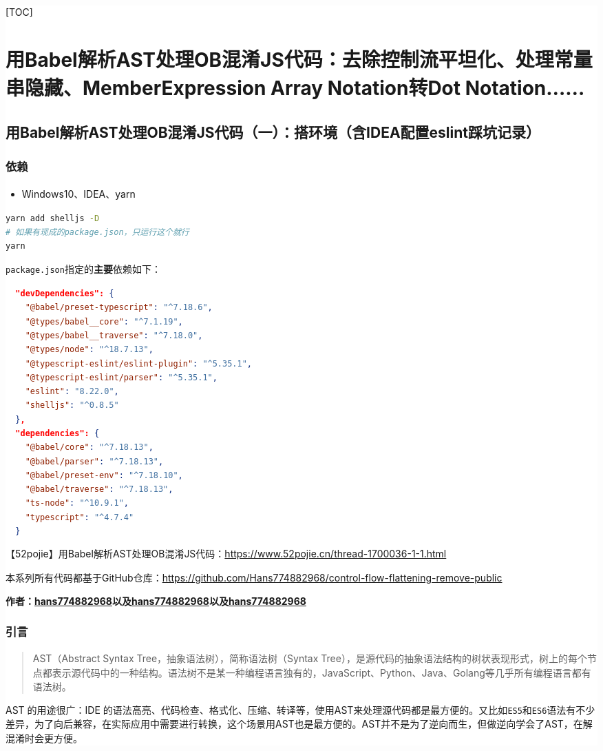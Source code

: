 [TOC]

# 用Babel解析AST处理OB混淆JS代码：去除控制流平坦化、处理常量串隐藏、MemberExpression Array Notation转Dot Notation……

## 用Babel解析AST处理OB混淆JS代码（一）：搭环境（含IDEA配置eslint踩坑记录）

### 依赖

- Windows10、IDEA、yarn

```bash
yarn add shelljs -D
# 如果有现成的package.json，只运行这个就行
yarn
```

`package.json`指定的**主要**依赖如下：

```json
  "devDependencies": {
    "@babel/preset-typescript": "^7.18.6",
    "@types/babel__core": "^7.1.19",
    "@types/babel__traverse": "^7.18.0",
    "@types/node": "^18.7.13",
    "@typescript-eslint/eslint-plugin": "^5.35.1",
    "@typescript-eslint/parser": "^5.35.1",
    "eslint": "8.22.0",
    "shelljs": "^0.8.5"
  },
  "dependencies": {
    "@babel/core": "^7.18.13",
    "@babel/parser": "^7.18.13",
    "@babel/preset-env": "^7.18.10",
    "@babel/traverse": "^7.18.13",
    "ts-node": "^10.9.1",
    "typescript": "^4.7.4"
  }
```

【52pojie】用Babel解析AST处理OB混淆JS代码：https://www.52pojie.cn/thread-1700036-1-1.html

本系列所有代码都基于GitHub仓库：https://github.com/Hans774882968/control-flow-flattening-remove-public

**作者：[hans774882968](https://blog.csdn.net/hans774882968)以及[hans774882968](https://juejin.cn/user/1464964842528888)以及[hans774882968](https://www.52pojie.cn/home.php?mod=space&uid=1906177)**

### 引言

> AST（Abstract Syntax Tree，抽象语法树），简称语法树（Syntax Tree），是源代码的抽象语法结构的树状表现形式，树上的每个节点都表示源代码中的一种结构。语法树不是某一种编程语言独有的，JavaScript、Python、Java、Golang等几乎所有编程语言都有语法树。

AST 的用途很广：IDE 的语法高亮、代码检查、格式化、压缩、转译等，使用AST来处理源代码都是最方便的。又比如`ES5`和`ES6`语法有不少差异，为了向后兼容，在实际应用中需要进行转换，这个场景用AST也是最方便的。AST并不是为了逆向而生，但做逆向学会了AST，在解混淆时会更方便。
